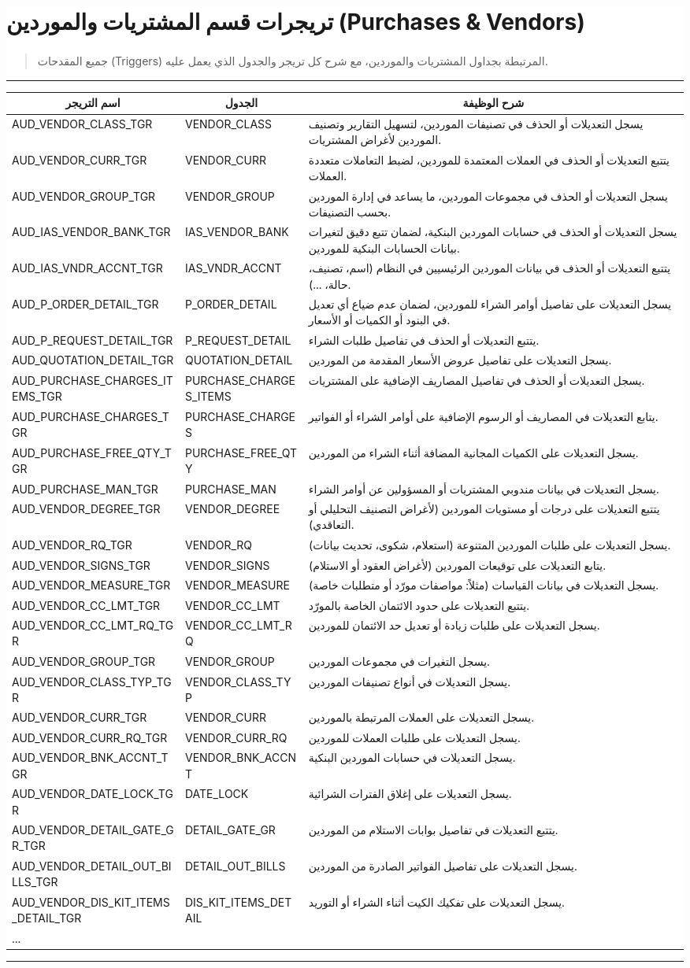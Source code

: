 # تريجرات قسم المشتريات والموردين (Purchases & Vendors)

> جميع المقدحات (Triggers) المرتبطة بجداول المشتريات والموردين، مع شرح كل تريجر والجدول الذي يعمل عليه.

---

| اسم التريجر | الجدول | شرح الوظيفة |
|-------------|--------|-------------|
| AUD_VENDOR_CLASS_TGR | VENDOR_CLASS | يسجل التعديلات أو الحذف في تصنيفات الموردين، لتسهيل التقارير وتصنيف الموردين لأغراض المشتريات. |
| AUD_VENDOR_CURR_TGR | VENDOR_CURR | يتتبع التعديلات أو الحذف في العملات المعتمدة للموردين، لضبط التعاملات متعددة العملات. |
| AUD_VENDOR_GROUP_TGR | VENDOR_GROUP | يسجل التعديلات أو الحذف في مجموعات الموردين، ما يساعد في إدارة الموردين بحسب التصنيفات. |
| AUD_IAS_VENDOR_BANK_TGR | IAS_VENDOR_BANK | يسجل التعديلات أو الحذف في حسابات الموردين البنكية، لضمان تتبع دقيق لتغيرات بيانات الحسابات البنكية للموردين. |
| AUD_IAS_VNDR_ACCNT_TGR | IAS_VNDR_ACCNT | يتتبع التعديلات أو الحذف في بيانات الموردين الرئيسيين في النظام (اسم، تصنيف، حالة، ...). |
| AUD_P_ORDER_DETAIL_TGR | P_ORDER_DETAIL | يسجل التعديلات على تفاصيل أوامر الشراء للموردين، لضمان عدم ضياع أي تعديل في البنود أو الكميات أو الأسعار. |
| AUD_P_REQUEST_DETAIL_TGR | P_REQUEST_DETAIL | يتتبع التعديلات أو الحذف في تفاصيل طلبات الشراء. |
| AUD_QUOTATION_DETAIL_TGR | QUOTATION_DETAIL | يسجل التعديلات على تفاصيل عروض الأسعار المقدمة من الموردين. |
| AUD_PURCHASE_CHARGES_ITEMS_TGR | PURCHASE_CHARGES_ITEMS | يسجل التعديلات أو الحذف في تفاصيل المصاريف الإضافية على المشتريات. |
| AUD_PURCHASE_CHARGES_TGR | PURCHASE_CHARGES | يتابع التعديلات في المصاريف أو الرسوم الإضافية على أوامر الشراء أو الفواتير. |
| AUD_PURCHASE_FREE_QTY_TGR | PURCHASE_FREE_QTY | يسجل التعديلات على الكميات المجانية المضافة أثناء الشراء من الموردين. |
| AUD_PURCHASE_MAN_TGR | PURCHASE_MAN | يسجل التعديلات في بيانات مندوبي المشتريات أو المسؤولين عن أوامر الشراء. |
| AUD_VENDOR_DEGREE_TGR | VENDOR_DEGREE | يتتبع التعديلات على درجات أو مستويات الموردين (لأغراض التصنيف التحليلي أو التعاقدي). |
| AUD_VENDOR_RQ_TGR | VENDOR_RQ | يسجل التعديلات على طلبات الموردين المتنوعة (استعلام، شكوى، تحديث بيانات). |
| AUD_VENDOR_SIGNS_TGR | VENDOR_SIGNS | يتابع التعديلات على توقيعات الموردين (لأغراض العقود أو الاستلام). |
| AUD_VENDOR_MEASURE_TGR | VENDOR_MEASURE | يسجل التعديلات في بيانات القياسات (مثلاً: مواصفات مورّد أو متطلبات خاصة). |
| AUD_VENDOR_CC_LMT_TGR | VENDOR_CC_LMT | يتتبع التعديلات على حدود الائتمان الخاصة بالمورّد. |
| AUD_VENDOR_CC_LMT_RQ_TGR | VENDOR_CC_LMT_RQ | يسجل التعديلات على طلبات زيادة أو تعديل حد الائتمان للموردين. |
| AUD_VENDOR_GROUP_TGR | VENDOR_GROUP | يسجل التغيرات في مجموعات الموردين. |
| AUD_VENDOR_CLASS_TYP_TGR | VENDOR_CLASS_TYP | يسجل التعديلات في أنواع تصنيفات الموردين. |
| AUD_VENDOR_CURR_TGR | VENDOR_CURR | يسجل التعديلات على العملات المرتبطة بالموردين. |
| AUD_VENDOR_CURR_RQ_TGR | VENDOR_CURR_RQ | يسجل التعديلات على طلبات العملات للموردين. |
| AUD_VENDOR_BNK_ACCNT_TGR | VENDOR_BNK_ACCNT | يسجل التعديلات في حسابات الموردين البنكية. |
| AUD_VENDOR_DATE_LOCK_TGR | DATE_LOCK | يسجل التعديلات على إغلاق الفترات الشرائية. |
| AUD_VENDOR_DETAIL_GATE_GR_TGR | DETAIL_GATE_GR | يتتبع التعديلات في تفاصيل بوابات الاستلام من الموردين. |
| AUD_VENDOR_DETAIL_OUT_BILLS_TGR | DETAIL_OUT_BILLS | يسجل التعديلات على تفاصيل الفواتير الصادرة من الموردين. |
| AUD_VENDOR_DIS_KIT_ITEMS_DETAIL_TGR | DIS_KIT_ITEMS_DETAIL | يسجل التعديلات على تفكيك الكيت أثناء الشراء أو التوريد. |
| ... |

---